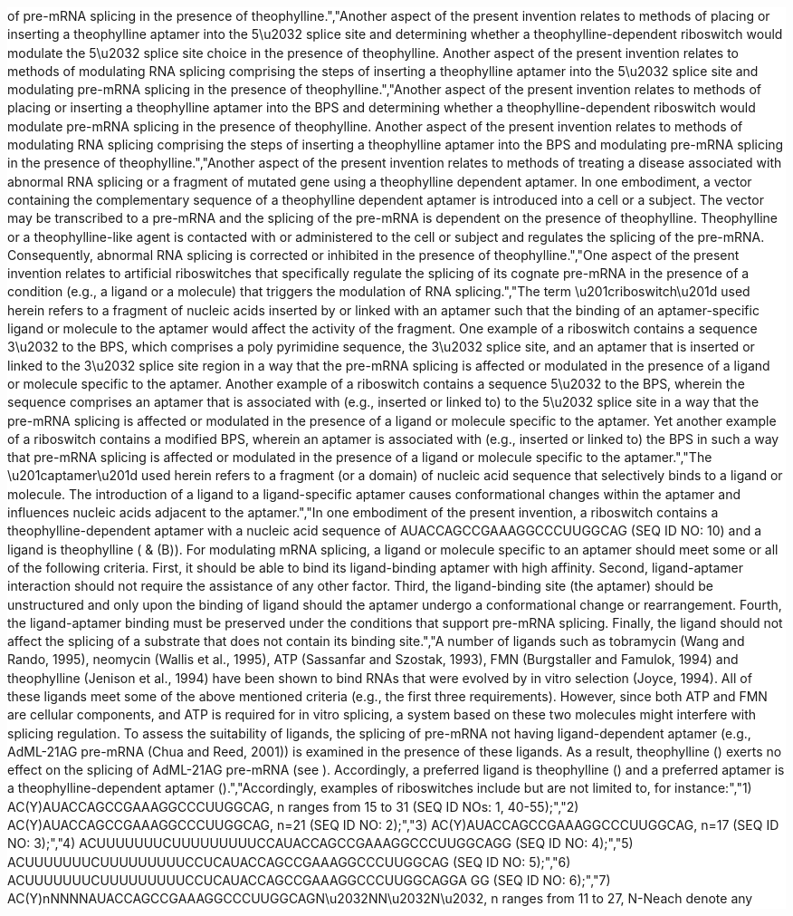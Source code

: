 of pre-mRNA splicing in the presence of theophylline.","Another aspect of the present invention relates to methods of placing or inserting a theophylline aptamer into the 5\u2032 splice site and determining whether a theophylline-dependent riboswitch would modulate the 5\u2032 splice site choice in the presence of theophylline. Another aspect of the present invention relates to methods of modulating RNA splicing comprising the steps of inserting a theophylline aptamer into the 5\u2032 splice site and modulating pre-mRNA splicing in the presence of theophylline.","Another aspect of the present invention relates to methods of placing or inserting a theophylline aptamer into the BPS and determining whether a theophylline-dependent riboswitch would modulate pre-mRNA splicing in the presence of theophylline. Another aspect of the present invention relates to methods of modulating RNA splicing comprising the steps of inserting a theophylline aptamer into the BPS and modulating pre-mRNA splicing in the presence of theophylline.","Another aspect of the present invention relates to methods of treating a disease associated with abnormal RNA splicing or a fragment of mutated gene using a theophylline dependent aptamer. In one embodiment, a vector containing the complementary sequence of a theophylline dependent aptamer is introduced into a cell or a subject. The vector may be transcribed to a pre-mRNA and the splicing of the pre-mRNA is dependent on the presence of theophylline. Theophylline or a theophylline-like agent is contacted with or administered to the cell or subject and regulates the splicing of the pre-mRNA. Consequently, abnormal RNA splicing is corrected or inhibited in the presence of theophylline.","One aspect of the present invention relates to artificial riboswitches that specifically regulate the splicing of its cognate pre-mRNA in the presence of a condition (e.g., a ligand or a molecule) that triggers the modulation of RNA splicing.","The term \u201criboswitch\u201d used herein refers to a fragment of nucleic acids inserted by or linked with an aptamer such that the binding of an aptamer-specific ligand or molecule to the aptamer would affect the activity of the fragment. One example of a riboswitch contains a sequence 3\u2032 to the BPS, which comprises a poly pyrimidine sequence, the 3\u2032 splice site, and an aptamer that is inserted or linked to the 3\u2032 splice site region in a way that the pre-mRNA splicing is affected or modulated in the presence of a ligand or molecule specific to the aptamer. Another example of a riboswitch contains a sequence 5\u2032 to the BPS, wherein the sequence comprises an aptamer that is associated with (e.g., inserted or linked to) to the 5\u2032 splice site in a way that the pre-mRNA splicing is affected or modulated in the presence of a ligand or molecule specific to the aptamer. Yet another example of a riboswitch contains a modified BPS, wherein an aptamer is associated with (e.g., inserted or linked to) the BPS in such a way that pre-mRNA splicing is affected or modulated in the presence of a ligand or molecule specific to the aptamer.","The \u201captamer\u201d used herein refers to a fragment (or a domain) of nucleic acid sequence that selectively binds to a ligand or molecule. The introduction of a ligand to a ligand-specific aptamer causes conformational changes within the aptamer and influences nucleic acids adjacent to the aptamer.","In one embodiment of the present invention, a riboswitch contains a theophylline-dependent aptamer with a nucleic acid sequence of AUACCAGCCGAAAGGCCCUUGGCAG (SEQ ID NO: 10) and a ligand is theophylline ( & (B)). For modulating mRNA splicing, a ligand or molecule specific to an aptamer should meet some or all of the following criteria. First, it should be able to bind its ligand-binding aptamer with high affinity. Second, ligand-aptamer interaction should not require the assistance of any other factor. Third, the ligand-binding site (the aptamer) should be unstructured and only upon the binding of ligand should the aptamer undergo a conformational change or rearrangement. Fourth, the ligand-aptamer binding must be preserved under the conditions that support pre-mRNA splicing. Finally, the ligand should not affect the splicing of a substrate that does not contain its binding site.","A number of ligands such as tobramycin (Wang and Rando, 1995), neomycin (Wallis et al., 1995), ATP (Sassanfar and Szostak, 1993), FMN (Burgstaller and Famulok, 1994) and theophylline (Jenison et al., 1994) have been shown to bind RNAs that were evolved by in vitro selection (Joyce, 1994). All of these ligands meet some of the above mentioned criteria (e.g., the first three requirements). However, since both ATP and FMN are cellular components, and ATP is required for in vitro splicing, a system based on these two molecules might interfere with splicing regulation. To assess the suitability of ligands, the splicing of pre-mRNA not having ligand-dependent aptamer (e.g., AdML-21AG pre-mRNA (Chua and Reed, 2001)) is examined in the presence of these ligands. As a result, theophylline () exerts no effect on the splicing of AdML-21AG pre-mRNA (see ). Accordingly, a preferred ligand is theophylline () and a preferred aptamer is a theophylline-dependent aptamer ().","Accordingly, examples of riboswitches include but are not limited to, for instance:","1) AC(Y)AUACCAGCCGAAAGGCCCUUGGCAG, n ranges from 15 to 31 (SEQ ID NOs: 1, 40-55);","2) AC(Y)AUACCAGCCGAAAGGCCCUUGGCAG, n=21 (SEQ ID NO: 2);","3) AC(Y)AUACCAGCCGAAAGGCCCUUGGCAG, n=17 (SEQ ID NO: 3);","4) ACUUUUUUUCUUUUUUUUUCCAUACCAGCCGAAAGGCCCUUGGCAGG (SEQ ID NO: 4);","5) ACUUUUUUUCUUUUUUUUUCCUCAUACCAGCCGAAAGGCCCUUGGCAG (SEQ ID NO: 5);","6) ACUUUUUUUCUUUUUUUUUCCUCAUACCAGCCGAAAGGCCCUUGGCAGGA GG (SEQ ID NO: 6);","7) AC(Y)nNNNNAUACCAGCCGAAAGGCCCUUGGCAGN\u2032NN\u2032N\u2032, n ranges from 11 to 27, N-Neach denote any